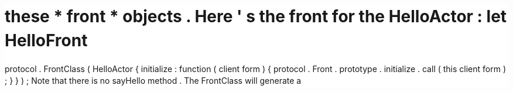 these
*
front
*
objects
.
Here
'
s
the
front
for
the
HelloActor
:
let
HelloFront
=
protocol
.
FrontClass
(
HelloActor
{
initialize
:
function
(
client
form
)
{
protocol
.
Front
.
prototype
.
initialize
.
call
(
this
client
form
)
;
}
}
)
;
Note
that
there
is
no
sayHello
method
.
The
FrontClass
will
generate
a